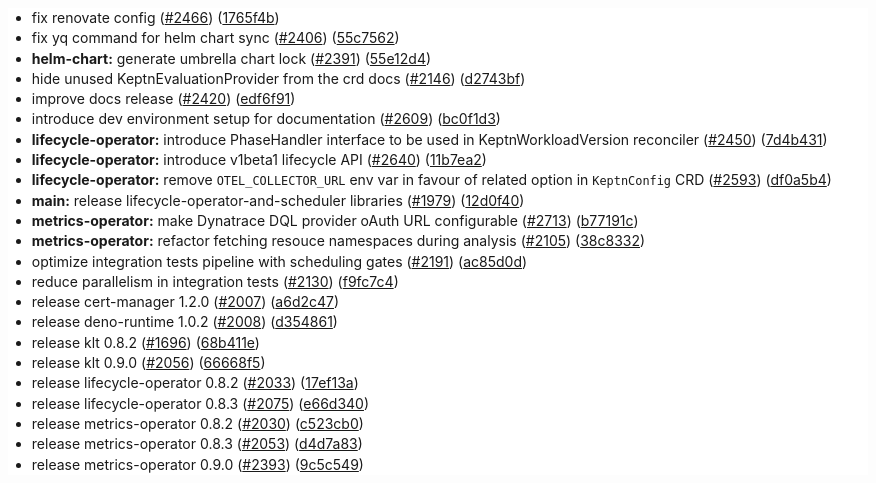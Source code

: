 * fix renovate config ([#2466](https://github.com/keptn/lifecycle-toolkit/issues/2466)) ([1765f4b](https://github.com/keptn/lifecycle-toolkit/commit/1765f4bd4f54db6406e55ec7ae06fe38391e61f9))
* fix yq command for helm chart sync ([#2406](https://github.com/keptn/lifecycle-toolkit/issues/2406)) ([55c7562](https://github.com/keptn/lifecycle-toolkit/commit/55c756214099b92b58997820ea80d0ba3458ff6c))
* **helm-chart:** generate umbrella chart lock ([#2391](https://github.com/keptn/lifecycle-toolkit/issues/2391)) ([55e12d4](https://github.com/keptn/lifecycle-toolkit/commit/55e12d4a6c3b5cd0fbb2cd6b8b8d29f2b7c8c500))
* hide unused KeptnEvaluationProvider from the crd docs ([#2146](https://github.com/keptn/lifecycle-toolkit/issues/2146)) ([d2743bf](https://github.com/keptn/lifecycle-toolkit/commit/d2743bf01014b4ce3fa016b97a8157a9c16f368f))
* improve docs release ([#2420](https://github.com/keptn/lifecycle-toolkit/issues/2420)) ([edf6f91](https://github.com/keptn/lifecycle-toolkit/commit/edf6f91d00808b68f28f2c9166ec223522c169cb))
* introduce dev environment setup for documentation ([#2609](https://github.com/keptn/lifecycle-toolkit/issues/2609)) ([bc0f1d3](https://github.com/keptn/lifecycle-toolkit/commit/bc0f1d3290d7d9a59c79c33d45dfb7d4eee05ffb))
* **lifecycle-operator:** introduce PhaseHandler interface to be used in KeptnWorkloadVersion reconciler ([#2450](https://github.com/keptn/lifecycle-toolkit/issues/2450)) ([7d4b431](https://github.com/keptn/lifecycle-toolkit/commit/7d4b431af5a6e9deec03784b04267d9711c93f17))
* **lifecycle-operator:** introduce v1beta1 lifecycle API ([#2640](https://github.com/keptn/lifecycle-toolkit/issues/2640)) ([11b7ea2](https://github.com/keptn/lifecycle-toolkit/commit/11b7ea2bbf6fc22dc781fdf1e7afdde1b6b54035))
* **lifecycle-operator:** remove `OTEL_COLLECTOR_URL` env var in favour of related option in `KeptnConfig` CRD ([#2593](https://github.com/keptn/lifecycle-toolkit/issues/2593)) ([df0a5b4](https://github.com/keptn/lifecycle-toolkit/commit/df0a5b4a9ec04326a044bc5a79a6babf54a13363))
* **main:** release lifecycle-operator-and-scheduler libraries ([#1979](https://github.com/keptn/lifecycle-toolkit/issues/1979)) ([12d0f40](https://github.com/keptn/lifecycle-toolkit/commit/12d0f40725e466825c4a0d483fa344e5888b03ae))
* **metrics-operator:** make Dynatrace DQL provider oAuth URL configurable ([#2713](https://github.com/keptn/lifecycle-toolkit/issues/2713)) ([b77191c](https://github.com/keptn/lifecycle-toolkit/commit/b77191cfa8d4aec4942cd12fdc6791b25c48d5ce))
* **metrics-operator:** refactor fetching resouce namespaces during analysis ([#2105](https://github.com/keptn/lifecycle-toolkit/issues/2105)) ([38c8332](https://github.com/keptn/lifecycle-toolkit/commit/38c8332b3f6d59170cf2de65ab1461bac9f6f742))
* optimize integration tests pipeline with scheduling gates ([#2191](https://github.com/keptn/lifecycle-toolkit/issues/2191)) ([ac85d0d](https://github.com/keptn/lifecycle-toolkit/commit/ac85d0d0803a9eae28a4bff2850642017213798b))
* reduce parallelism in integration tests ([#2130](https://github.com/keptn/lifecycle-toolkit/issues/2130)) ([f9fc7c4](https://github.com/keptn/lifecycle-toolkit/commit/f9fc7c4a919afae475222dcbdf8a4a85628c599e))
* release cert-manager 1.2.0 ([#2007](https://github.com/keptn/lifecycle-toolkit/issues/2007)) ([a6d2c47](https://github.com/keptn/lifecycle-toolkit/commit/a6d2c470b2764f2d6befaf2db9ada3c58b6602c3))
* release deno-runtime 1.0.2 ([#2008](https://github.com/keptn/lifecycle-toolkit/issues/2008)) ([d354861](https://github.com/keptn/lifecycle-toolkit/commit/d35486106bee7c044ba3703f5ff9abd22ef5ee3e))
* release klt 0.8.2 ([#1696](https://github.com/keptn/lifecycle-toolkit/issues/1696)) ([68b411e](https://github.com/keptn/lifecycle-toolkit/commit/68b411e2f2c3cbb6bcfa694304c59cdbdb3e1619))
* release klt 0.9.0 ([#2056](https://github.com/keptn/lifecycle-toolkit/issues/2056)) ([66668f5](https://github.com/keptn/lifecycle-toolkit/commit/66668f50f3acc0ec410426e1474483a9b21e99d8))
* release lifecycle-operator 0.8.2 ([#2033](https://github.com/keptn/lifecycle-toolkit/issues/2033)) ([17ef13a](https://github.com/keptn/lifecycle-toolkit/commit/17ef13a2fe2782c7499d923d1a91fd05f6503047))
* release lifecycle-operator 0.8.3 ([#2075](https://github.com/keptn/lifecycle-toolkit/issues/2075)) ([e66d340](https://github.com/keptn/lifecycle-toolkit/commit/e66d3404bd64679e29937d78b25c8953a8737577))
* release metrics-operator 0.8.2 ([#2030](https://github.com/keptn/lifecycle-toolkit/issues/2030)) ([c523cb0](https://github.com/keptn/lifecycle-toolkit/commit/c523cb017f3ff9d6adb65b9a0e7d9e63712e6b3e))
* release metrics-operator 0.8.3 ([#2053](https://github.com/keptn/lifecycle-toolkit/issues/2053)) ([d4d7a83](https://github.com/keptn/lifecycle-toolkit/commit/d4d7a832b89c4abe6a23a6a07f3b60d85f619fdf))
* release metrics-operator 0.9.0 ([#2393](https://github.com/keptn/lifecycle-toolkit/issues/2393)) ([9c5c549](https://github.com/keptn/lifecycle-toolkit/commit/9c5c54919269d890a6b426d21ffa18961fa08088))